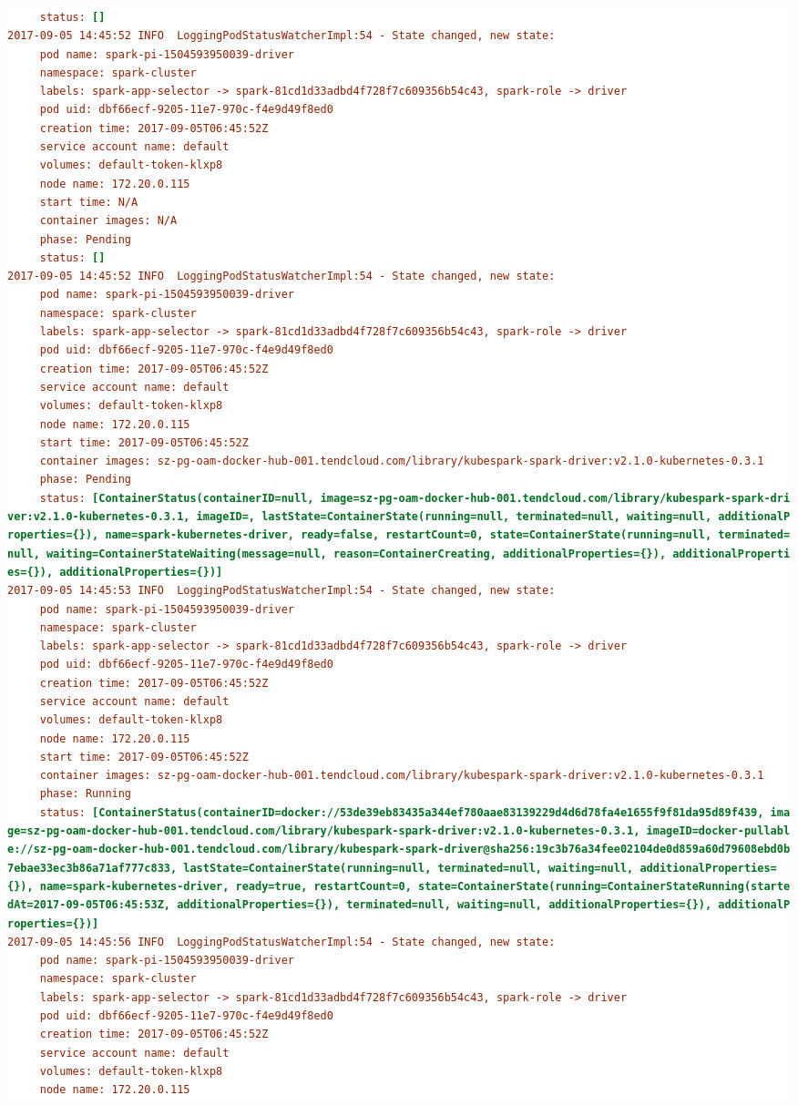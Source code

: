```Ini
	 status: []
2017-09-05 14:45:52 INFO  LoggingPodStatusWatcherImpl:54 - State changed, new state:
	 pod name: spark-pi-1504593950039-driver
	 namespace: spark-cluster
	 labels: spark-app-selector -> spark-81cd1d33adbd4f728f7c609356b54c43, spark-role -> driver
	 pod uid: dbf66ecf-9205-11e7-970c-f4e9d49f8ed0
	 creation time: 2017-09-05T06:45:52Z
	 service account name: default
	 volumes: default-token-klxp8
	 node name: 172.20.0.115
	 start time: N/A
	 container images: N/A
	 phase: Pending
	 status: []
2017-09-05 14:45:52 INFO  LoggingPodStatusWatcherImpl:54 - State changed, new state:
	 pod name: spark-pi-1504593950039-driver
	 namespace: spark-cluster
	 labels: spark-app-selector -> spark-81cd1d33adbd4f728f7c609356b54c43, spark-role -> driver
	 pod uid: dbf66ecf-9205-11e7-970c-f4e9d49f8ed0
	 creation time: 2017-09-05T06:45:52Z
	 service account name: default
	 volumes: default-token-klxp8
	 node name: 172.20.0.115
	 start time: 2017-09-05T06:45:52Z
	 container images: sz-pg-oam-docker-hub-001.tendcloud.com/library/kubespark-spark-driver:v2.1.0-kubernetes-0.3.1
	 phase: Pending
	 status: [ContainerStatus(containerID=null, image=sz-pg-oam-docker-hub-001.tendcloud.com/library/kubespark-spark-driver:v2.1.0-kubernetes-0.3.1, imageID=, lastState=ContainerState(running=null, terminated=null, waiting=null, additionalProperties={}), name=spark-kubernetes-driver, ready=false, restartCount=0, state=ContainerState(running=null, terminated=null, waiting=ContainerStateWaiting(message=null, reason=ContainerCreating, additionalProperties={}), additionalProperties={}), additionalProperties={})]
2017-09-05 14:45:53 INFO  LoggingPodStatusWatcherImpl:54 - State changed, new state:
	 pod name: spark-pi-1504593950039-driver
	 namespace: spark-cluster
	 labels: spark-app-selector -> spark-81cd1d33adbd4f728f7c609356b54c43, spark-role -> driver
	 pod uid: dbf66ecf-9205-11e7-970c-f4e9d49f8ed0
	 creation time: 2017-09-05T06:45:52Z
	 service account name: default
	 volumes: default-token-klxp8
	 node name: 172.20.0.115
	 start time: 2017-09-05T06:45:52Z
	 container images: sz-pg-oam-docker-hub-001.tendcloud.com/library/kubespark-spark-driver:v2.1.0-kubernetes-0.3.1
	 phase: Running
	 status: [ContainerStatus(containerID=docker://53de39eb83435a344ef780aae83139229d4d6d78fa4e1655f9f81da95d89f439, image=sz-pg-oam-docker-hub-001.tendcloud.com/library/kubespark-spark-driver:v2.1.0-kubernetes-0.3.1, imageID=docker-pullable://sz-pg-oam-docker-hub-001.tendcloud.com/library/kubespark-spark-driver@sha256:19c3b76a34fee02104de0d859a60d79608ebd0b7ebae33ec3b86a71af777c833, lastState=ContainerState(running=null, terminated=null, waiting=null, additionalProperties={}), name=spark-kubernetes-driver, ready=true, restartCount=0, state=ContainerState(running=ContainerStateRunning(startedAt=2017-09-05T06:45:53Z, additionalProperties={}), terminated=null, waiting=null, additionalProperties={}), additionalProperties={})]
2017-09-05 14:45:56 INFO  LoggingPodStatusWatcherImpl:54 - State changed, new state:
	 pod name: spark-pi-1504593950039-driver
	 namespace: spark-cluster
	 labels: spark-app-selector -> spark-81cd1d33adbd4f728f7c609356b54c43, spark-role -> driver
	 pod uid: dbf66ecf-9205-11e7-970c-f4e9d49f8ed0
	 creation time: 2017-09-05T06:45:52Z
	 service account name: default
	 volumes: default-token-klxp8
	 node name: 172.20.0.115
```